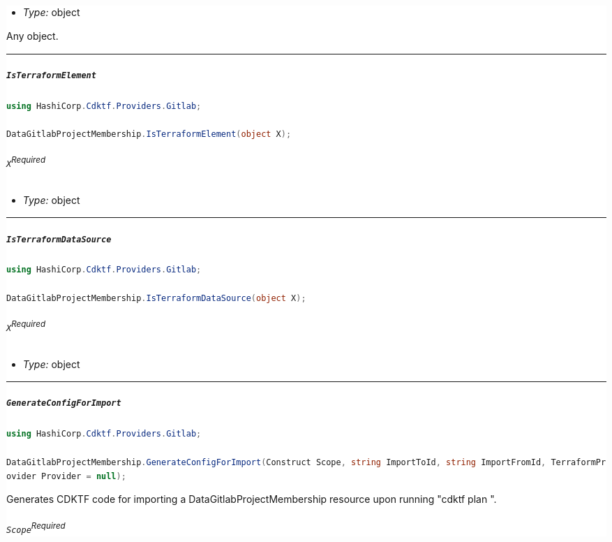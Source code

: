 - *Type:* object

Any object.

---

##### `IsTerraformElement` <a name="IsTerraformElement" id="@cdktf/provider-gitlab.dataGitlabProjectMembership.DataGitlabProjectMembership.isTerraformElement"></a>

```csharp
using HashiCorp.Cdktf.Providers.Gitlab;

DataGitlabProjectMembership.IsTerraformElement(object X);
```

###### `X`<sup>Required</sup> <a name="X" id="@cdktf/provider-gitlab.dataGitlabProjectMembership.DataGitlabProjectMembership.isTerraformElement.parameter.x"></a>

- *Type:* object

---

##### `IsTerraformDataSource` <a name="IsTerraformDataSource" id="@cdktf/provider-gitlab.dataGitlabProjectMembership.DataGitlabProjectMembership.isTerraformDataSource"></a>

```csharp
using HashiCorp.Cdktf.Providers.Gitlab;

DataGitlabProjectMembership.IsTerraformDataSource(object X);
```

###### `X`<sup>Required</sup> <a name="X" id="@cdktf/provider-gitlab.dataGitlabProjectMembership.DataGitlabProjectMembership.isTerraformDataSource.parameter.x"></a>

- *Type:* object

---

##### `GenerateConfigForImport` <a name="GenerateConfigForImport" id="@cdktf/provider-gitlab.dataGitlabProjectMembership.DataGitlabProjectMembership.generateConfigForImport"></a>

```csharp
using HashiCorp.Cdktf.Providers.Gitlab;

DataGitlabProjectMembership.GenerateConfigForImport(Construct Scope, string ImportToId, string ImportFromId, TerraformProvider Provider = null);
```

Generates CDKTF code for importing a DataGitlabProjectMembership resource upon running "cdktf plan <stack-name>".

###### `Scope`<sup>Required</sup> <a name="Scope" id="@cdktf/provider-gitlab.dataGitlabProjectMembership.DataGitlabProjectMembership.generateConfigForImport.parameter.scope"></a>
